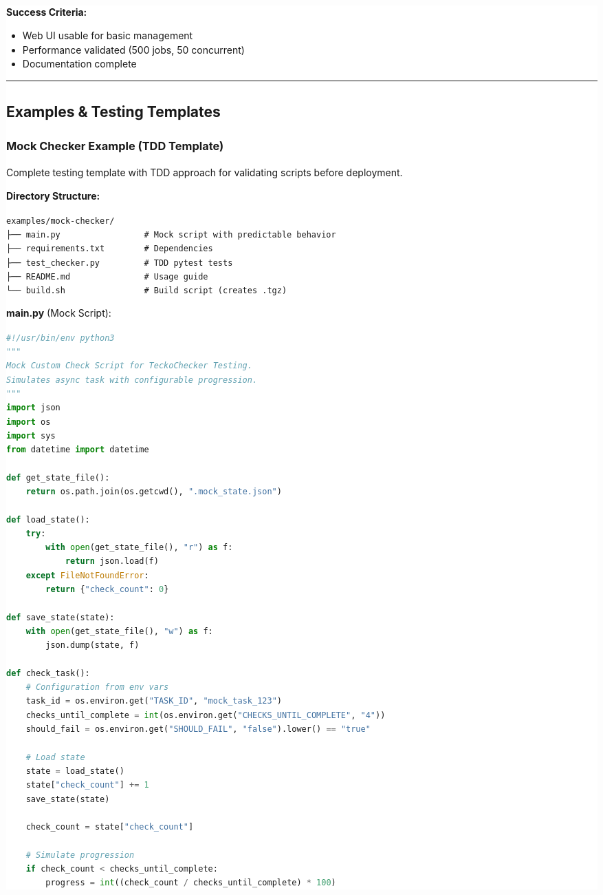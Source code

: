 **Success Criteria:**
- Web UI usable for basic management
- Performance validated (500 jobs, 50 concurrent)
- Documentation complete

---

## Examples & Testing Templates

### Mock Checker Example (TDD Template)

Complete testing template with TDD approach for validating scripts before deployment.

**Directory Structure:**
```
examples/mock-checker/
├── main.py                 # Mock script with predictable behavior
├── requirements.txt        # Dependencies
├── test_checker.py         # TDD pytest tests
├── README.md               # Usage guide
└── build.sh                # Build script (creates .tgz)
```

**main.py** (Mock Script):
```python
#!/usr/bin/env python3
"""
Mock Custom Check Script for TeckoChecker Testing.
Simulates async task with configurable progression.
"""
import json
import os
import sys
from datetime import datetime

def get_state_file():
    return os.path.join(os.getcwd(), ".mock_state.json")

def load_state():
    try:
        with open(get_state_file(), "r") as f:
            return json.load(f)
    except FileNotFoundError:
        return {"check_count": 0}

def save_state(state):
    with open(get_state_file(), "w") as f:
        json.dump(state, f)

def check_task():
    # Configuration from env vars
    task_id = os.environ.get("TASK_ID", "mock_task_123")
    checks_until_complete = int(os.environ.get("CHECKS_UNTIL_COMPLETE", "4"))
    should_fail = os.environ.get("SHOULD_FAIL", "false").lower() == "true"

    # Load state
    state = load_state()
    state["check_count"] += 1
    save_state(state)

    check_count = state["check_count"]

    # Simulate progression
    if check_count < checks_until_complete:
        progress = int((check_count / checks_until_complete) * 100)
```